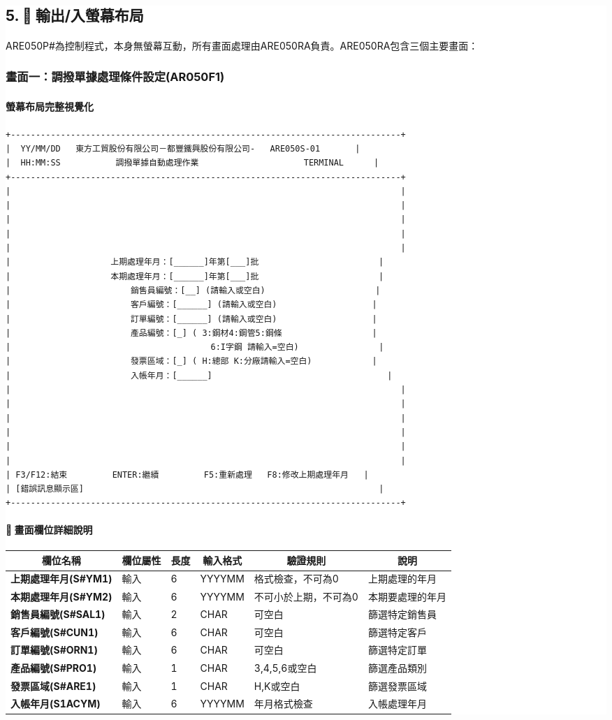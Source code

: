## 5. 🎯 輸出/入螢幕布局

ARE050P#為控制程式，本身無螢幕互動，所有畫面處理由ARE050RA負責。ARE050RA包含三個主要畫面：

### 畫面一：調撥單據處理條件設定(AR050F1)

#### 螢幕布局完整視覺化
```
+------------------------------------------------------------------------------+
|  YY/MM/DD   東方工貿股份有限公司－都豐鐵興股份有限公司-   ARE050S-01       |
|  HH:MM:SS           調撥單據自動處理作業                     TERMINAL      |
+------------------------------------------------------------------------------+
|                                                                              |
|                                                                              |
|                                                                              |
|                                                                              |
|                                                                              |
|                    上期處理年月：[______]年第[___]批                        |
|                    本期處理年月：[______]年第[___]批                        |
|                        銷售員編號：[__] (請輸入或空白)                      |
|                        客戶編號：[______] (請輸入或空白)                   |
|                        訂單編號：[______] (請輸入或空白)                   |
|                        產品編號：[_] ( 3:鋼材4:鋼管5:鋼條                  |
|                                        6:I字鋼 請輸入=空白)                |
|                        發票區域：[_] ( H:總部 K:分廠請輸入=空白)            |
|                        入帳年月：[______]                                   |
|                                                                              |
|                                                                              |
|                                                                              |
|                                                                              |
|                                                                              |
|                                                                              |
| F3/F12:結束         ENTER:繼續         F5:重新處理   F8:修改上期處理年月   |
| [錯誤訊息顯示區]                                                           |
+------------------------------------------------------------------------------+
```

#### 🎯 畫面欄位詳細說明

| 欄位名稱 | 欄位屬性 | 長度 | 輸入格式 | 驗證規則 | 說明 |
|---------|---------|------|---------|---------|------|
| **上期處理年月(S#YM1)** | 輸入 | 6 | YYYYMM | 格式檢查，不可為0 | 上期處理的年月 |
| **本期處理年月(S#YM2)** | 輸入 | 6 | YYYYMM | 不可小於上期，不可為0 | 本期要處理的年月 |
| **銷售員編號(S#SAL1)** | 輸入 | 2 | CHAR | 可空白 | 篩選特定銷售員 |
| **客戶編號(S#CUN1)** | 輸入 | 6 | CHAR | 可空白 | 篩選特定客戶 |
| **訂單編號(S#ORN1)** | 輸入 | 6 | CHAR | 可空白 | 篩選特定訂單 |
| **產品編號(S#PRO1)** | 輸入 | 1 | CHAR | 3,4,5,6或空白 | 篩選產品類別 |
| **發票區域(S#ARE1)** | 輸入 | 1 | CHAR | H,K或空白 | 篩選發票區域 |
| **入帳年月(S1ACYM)** | 輸入 | 6 | YYYYMM | 年月格式檢查 | 入帳處理年月 |
